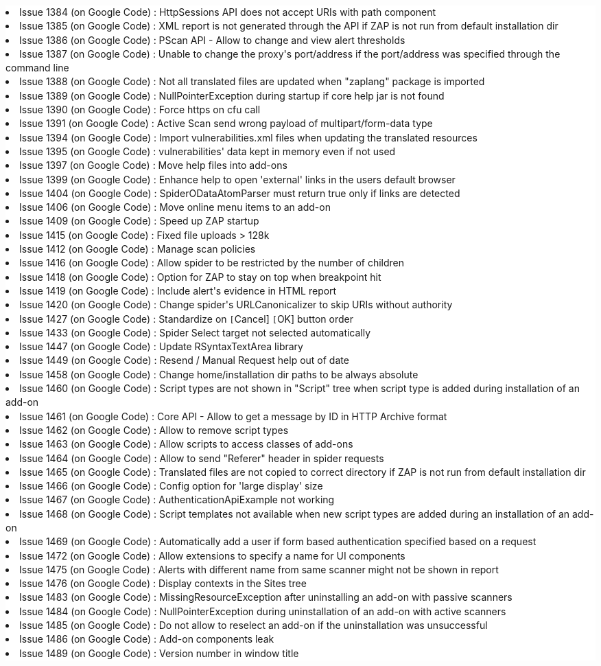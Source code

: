 </li><li>Issue 1384 (on Google Code) : HttpSessions API does not accept URIs with path component<br>
</li><li>Issue 1385 (on Google Code) : XML report is not generated through the API if ZAP is not run from default installation dir<br>
</li><li>Issue 1386 (on Google Code) : PScan API - Allow to change and view alert thresholds<br>
</li><li>Issue 1387 (on Google Code) : Unable to change the proxy's port/address if the port/address was specified through the command line<br>
</li><li>Issue 1388 (on Google Code) : Not all translated files are updated when "zaplang" package is imported<br>
</li><li>Issue 1389 (on Google Code) : NullPointerException during startup if core help jar is not found<br>
</li><li>Issue 1390 (on Google Code) : Force https on cfu call<br>
</li><li>Issue 1391 (on Google Code) : Active Scan send wrong payload of multipart/form-data type<br>
</li><li>Issue 1394 (on Google Code) : Import vulnerabilities.xml files when updating the translated resources<br>
</li><li>Issue 1395 (on Google Code) : vulnerabilities' data kept in memory even if not used<br>
</li><li>Issue 1397 (on Google Code) : Move help files into add-ons<br>
</li><li>Issue 1399 (on Google Code) : Enhance help to open 'external' links in the users default browser<br>
</li><li>Issue 1404 (on Google Code) : SpiderODataAtomParser must return true only if links are detected<br>
</li><li>Issue 1406 (on Google Code) : Move online menu items to an add-on<br>
</li><li>Issue 1409 (on Google Code) : Speed up ZAP startup<br>
</li><li>Issue 1415 (on Google Code) : Fixed file uploads > 128k<br>
</li><li>Issue 1412 (on Google Code) : Manage scan policies<br>
</li><li>Issue 1416 (on Google Code) : Allow spider to be restricted by the number of children<br>
</li><li>Issue 1418 (on Google Code) : Option for ZAP to stay on top when breakpoint hit<br>
</li><li>Issue 1419 (on Google Code) : Include alert's evidence in HTML report<br>
</li><li>Issue 1420 (on Google Code) : Change spider's URLCanonicalizer to skip URIs without authority<br>
</li><li>Issue 1427 (on Google Code) : Standardize on <code>[</code>Cancel] <code>[</code>OK] button order<br>
</li><li>Issue 1433 (on Google Code) : Spider Select target not selected automatically<br>
</li><li>Issue 1447 (on Google Code) : Update RSyntaxTextArea library<br>
</li><li>Issue 1449 (on Google Code) : Resend / Manual Request help out of date<br>
</li><li>Issue 1458 (on Google Code) : Change home/installation dir paths to be always absolute<br>
</li><li>Issue 1460 (on Google Code) : Script types are not shown in "Script" tree when script type is added during installation of an add-on<br>
</li><li>Issue 1461 (on Google Code) : Core API - Allow to get a message by ID in HTTP Archive format<br>
</li><li>Issue 1462 (on Google Code) : Allow to remove script types<br>
</li><li>Issue 1463 (on Google Code) : Allow scripts to access classes of add-ons<br>
</li><li>Issue 1464 (on Google Code) : Allow to send "Referer" header in spider requests<br>
</li><li>Issue 1465 (on Google Code) : Translated files are not copied to correct directory if ZAP is not run from default installation dir<br>
</li><li>Issue 1466 (on Google Code) : Config option for 'large display' size<br>
</li><li>Issue 1467 (on Google Code) : AuthenticationApiExample not working<br>
</li><li>Issue 1468 (on Google Code) : Script templates not available when new script types are added during an installation of an add-on<br>
</li><li>Issue 1469 (on Google Code) : Automatically add a user if form based authentication specified based on a request<br>
</li><li>Issue 1472 (on Google Code) : Allow extensions to specify a name for UI components<br>
</li><li>Issue 1475 (on Google Code) : Alerts with different name from same scanner might not be shown in report<br>
</li><li>Issue 1476 (on Google Code) : Display contexts in the Sites tree<br>
</li><li>Issue 1483 (on Google Code) : MissingResourceException after uninstalling an add-on with passive scanners<br>
</li><li>Issue 1484 (on Google Code) : NullPointerException during uninstallation of an add-on with active scanners<br>
</li><li>Issue 1485 (on Google Code) : Do not allow to reselect an add-on if the uninstallation was unsuccessful<br>
</li><li>Issue 1486 (on Google Code) : Add-on components leak<br>
</li><li>Issue 1489 (on Google Code) : Version number in window title<br>